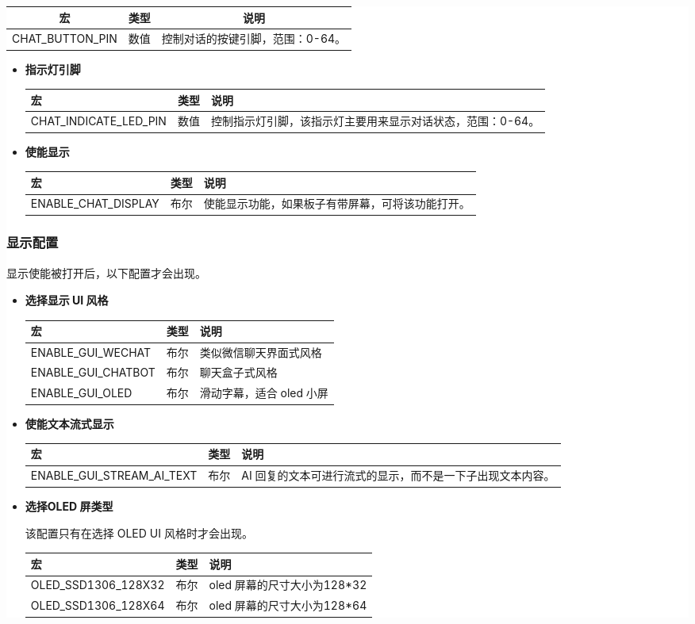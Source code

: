   | 宏              | 类型 | 说明                             |
  | --------------- | ---- | -------------------------------- |
  | CHAT_BUTTON_PIN | 数值 | 控制对话的按键引脚，范围：0-64。 |

- **指示灯引脚**

  | 宏                    | 类型 | 说明                                                       |
  | --------------------- | ---- | ---------------------------------------------------------- |
  | CHAT_INDICATE_LED_PIN | 数值 | 控制指示灯引脚，该指示灯主要用来显示对话状态，范围：0-64。 |

- **使能显示**

  | 宏                  | 类型 | 说明                                             |
  | ------------------- | ---- | ------------------------------------------------ |
  | ENABLE_CHAT_DISPLAY | 布尔 | 使能显示功能，如果板子有带屏幕，可将该功能打开。 |

### 显示配置

显示使能被打开后，以下配置才会出现。

- **选择显示 UI 风格**

  | 宏                 | 类型 | 说明                     |
  | ------------------ | ---- | ------------------------ |
  | ENABLE_GUI_WECHAT  | 布尔 | 类似微信聊天界面式风格   |
  | ENABLE_GUI_CHATBOT | 布尔 | 聊天盒子式风格           |
  | ENABLE_GUI_OLED    | 布尔 | 滑动字幕，适合 oled 小屏 |

- **使能文本流式显示**

  | 宏                        | 类型 | 说明                                                      |
  | ------------------------- | ---- | --------------------------------------------------------- |
  | ENABLE_GUI_STREAM_AI_TEXT | 布尔 | AI 回复的文本可进行流式的显示，而不是一下子出现文本内容。 |

- **选择OLED 屏类型**

  该配置只有在选择 OLED UI 风格时才会出现。

  | 宏                  | 类型 | 说明                        |
  | ------------------- | ---- | --------------------------- |
  | OLED_SSD1306_128X32 | 布尔 | oled 屏幕的尺寸大小为128*32 |
  | OLED_SSD1306_128X64 | 布尔 | oled 屏幕的尺寸大小为128*64 |